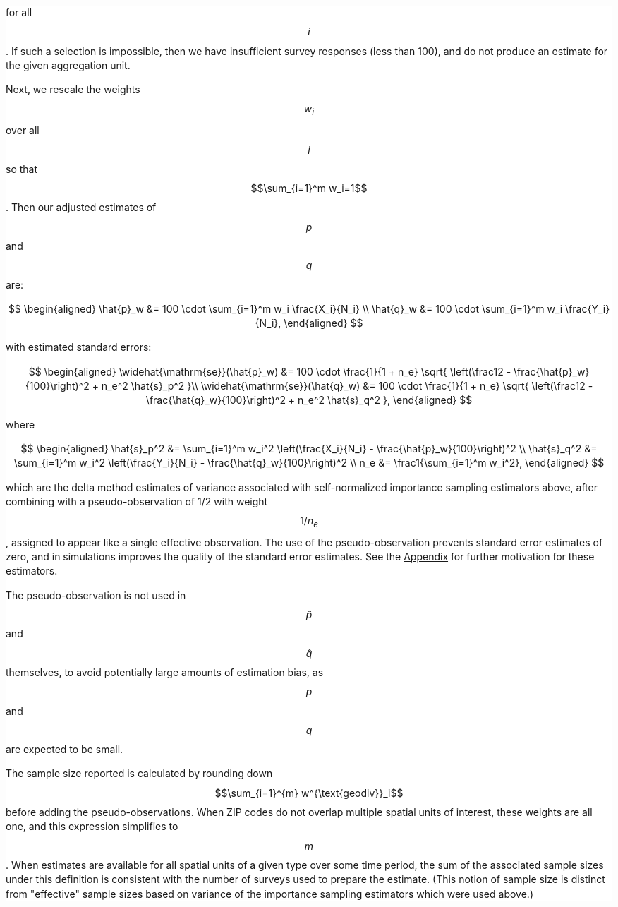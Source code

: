 for all $$i$$. If such a selection is impossible, then we have insufficient
survey responses (less than 100), and do not produce an estimate for the given
aggregation unit.

Next, we rescale the weights $$w_i$$ over all $$i$$ so that $$\sum_{i=1}^m
w_i=1$$. Then our adjusted estimates of $$p$$ and $$q$$ are:

$$
\begin{aligned}
\hat{p}_w &= 100 \cdot \sum_{i=1}^m w_i \frac{X_i}{N_i} \\
\hat{q}_w &= 100 \cdot \sum_{i=1}^m w_i \frac{Y_i}{N_i},
\end{aligned}
$$

with estimated standard errors:

$$
\begin{aligned}
\widehat{\mathrm{se}}(\hat{p}_w) &= 100 \cdot \frac{1}{1 + n_e} \sqrt{
  \left(\frac12 - \frac{\hat{p}_w}{100}\right)^2 +
  n_e^2 \hat{s}_p^2
}\\
\widehat{\mathrm{se}}(\hat{q}_w) &= 100 \cdot \frac{1}{1 + n_e} \sqrt{
  \left(\frac12 - \frac{\hat{q}_w}{100}\right)^2 +
  n_e^2 \hat{s}_q^2
},
\end{aligned}
$$

where

$$
\begin{aligned}
\hat{s}_p^2 &= \sum_{i=1}^m w_i^2 \left(\frac{X_i}{N_i} - \frac{\hat{p}_w}{100}\right)^2 \\
\hat{s}_q^2 &= \sum_{i=1}^m w_i^2 \left(\frac{Y_i}{N_i} - \frac{\hat{q}_w}{100}\right)^2 \\
n_e &= \frac1{\sum_{i=1}^m w_i^2},
\end{aligned}
$$

which are the delta method estimates of variance associated with self-normalized
importance sampling estimators above, after combining with a pseudo-observation
of 1/2 with weight $$1/n_e$$, assigned to appear like a single effective
observation. The use of the pseudo-observation prevents standard error estimates
of zero, and in simulations improves the quality of the standard error
estimates. See the [Appendix](#appendix) for further motivation for these
estimators.

The pseudo-observation is not used in $$\hat{p}$$ and $$\hat{q}$$ themselves, to
avoid potentially large amounts of estimation bias, as $$p$$ and $$q$$ are
expected to be small.

The sample size reported is calculated by rounding down $$\sum_{i=1}^{m}
w^{\text{geodiv}}_i$$ before adding the pseudo-observations. When ZIP codes do
not overlap multiple spatial units of interest, these weights are all one, and
this expression simplifies to $$m$$. When estimates are available for all
spatial units of a given type over some time period, the sum of the associated
sample sizes under this definition is consistent with the number of surveys used
to prepare the estimate. (This notion of sample size is distinct from
"effective" sample sizes based on variance of the importance sampling estimators
which were used above.)
